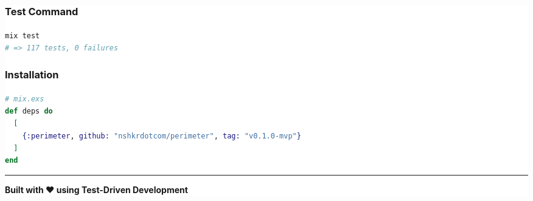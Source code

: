 ### Test Command
```bash
mix test
# => 117 tests, 0 failures
```

### Installation
```elixir
# mix.exs
def deps do
  [
    {:perimeter, github: "nshkrdotcom/perimeter", tag: "v0.1.0-mvp"}
  ]
end
```

---

**Built with ❤️  using Test-Driven Development**
